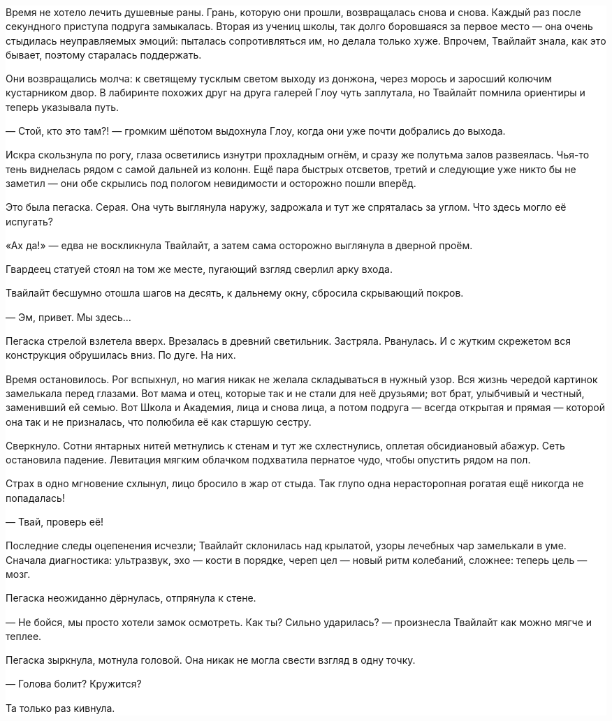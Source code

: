 Время не хотело лечить душевные раны. Грань, которую они прошли, возвращалась снова и снова. Каждый раз после секундного приступа подруга замыкалась. Вторая из учениц школы, так долго боровшаяся за первое место — она очень стыдилась неуправляемых эмоций: пыталась сопротивляться им, но делала только хуже. Впрочем, Твайлайт знала, как это бывает, поэтому старалась поддержать.

Они возвращались молча: к светящему тусклым светом выходу из донжона, через морось и заросший колючим кустарником двор. В лабиринте похожих друг на друга галерей Глоу чуть заплутала, но Твайлайт помнила ориентиры и теперь указывала путь.

— Стой, кто это там?! — громким шёпотом выдохнула Глоу, когда они уже почти добрались до выхода.

Искра скользнула по рогу, глаза осветились изнутри прохладным огнём, и сразу же полутьма залов развеялась. Чья-то тень виднелась рядом с самой дальней из колонн. Ещё пара быстрых отсветов, третий и следующие уже никто бы не заметил — они обе скрылись под пологом невидимости и осторожно пошли вперёд.

Это была пегаска. Серая. Она чуть выглянула наружу, задрожала и тут же спряталась за углом. Что здесь могло её испугать?

«Ах да!» — едва не воскликнула Твайлайт, а затем сама осторожно выглянула в дверной проём.

Гвардеец статуей стоял на том же месте, пугающий взгляд сверлил арку входа.

Твайлайт бесшумно отошла шагов на десять, к дальнему окну, сбросила скрывающий покров.

— Эм, привет. Мы здесь…

Пегаска стрелой взлетела вверх. Врезалась в древний светильник. Застряла. Рванулась. И с жутким скрежетом вся конструкция обрушилась вниз. По дуге. На них.

Время остановилось. Рог вспыхнул, но магия никак не желала складываться в нужный узор. Вся жизнь чередой картинок замелькала перед глазами. Вот мама и отец, которые так и не стали для неё друзьями; вот брат, улыбчивый и честный, заменивший ей семью. Вот Школа и Академия, лица и снова лица, а потом подруга — всегда открытая и прямая — которой она так и не призналась, что полюбила её как старшую сестру.

Сверкнуло. Сотни янтарных нитей метнулись к стенам и тут же схлестнулись, оплетая обсидиановый абажур. Сеть остановила падение. Левитация мягким облачком подхватила пернатое чудо, чтобы опустить рядом на пол.

Страх в одно мгновение схлынул, лицо бросило в жар от стыда. Так глупо одна нерасторопная рогатая ещё никогда не попадалась!

— Твай, проверь её!

Последние следы оцепенения исчезли; Твайлайт склонилась над крылатой, узоры лечебных чар замелькали в уме. Сначала диагностика: ультразвук, эхо — кости в порядке, череп цел — новый ритм колебаний, сложнее: теперь цель — мозг.

Пегаска неожиданно дёрнулась, отпрянула к стене.

— Не бойся, мы просто хотели замок осмотреть. Как ты? Сильно ударилась? — произнесла Твайлайт как можно мягче и теплее.

Пегаска зыркнула, мотнула головой. Она никак не могла свести взгляд в одну точку.

— Голова болит? Кружится?

Та только раз кивнула.
